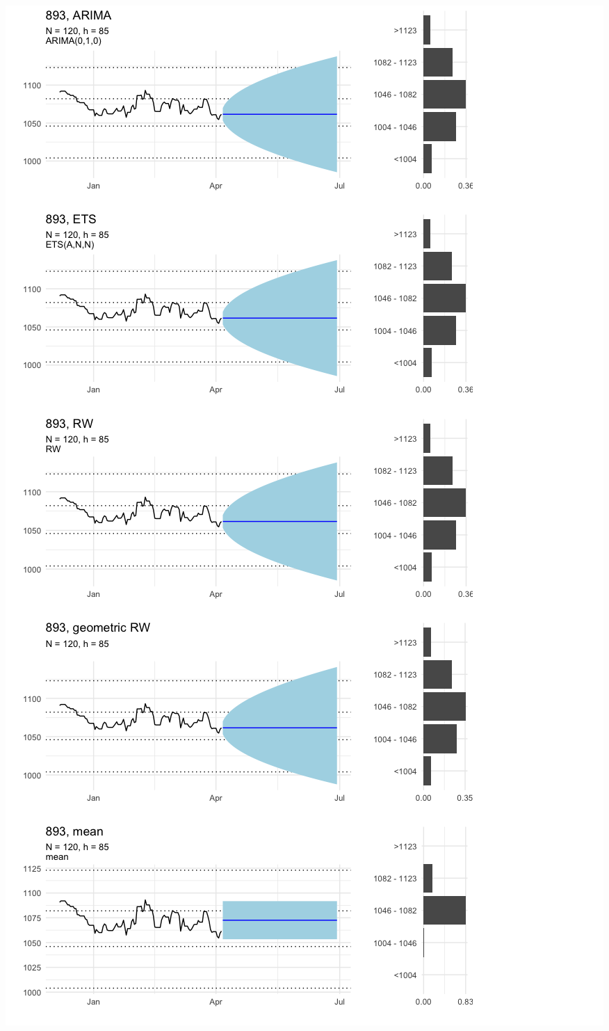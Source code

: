 ![](model-catalogue_files/figure-markdown_github/arima-plots-open-ifps-66.png)![](model-catalogue_files/figure-markdown_github/arima-plots-open-ifps-67.png)![](model-catalogue_files/figure-markdown_github/arima-plots-open-ifps-68.png)![](model-catalogue_files/figure-markdown_github/arima-plots-open-ifps-69.png)![](
model-catalogue_files/figure-markdown_github/arima-plots-open-ifps-70.png)
